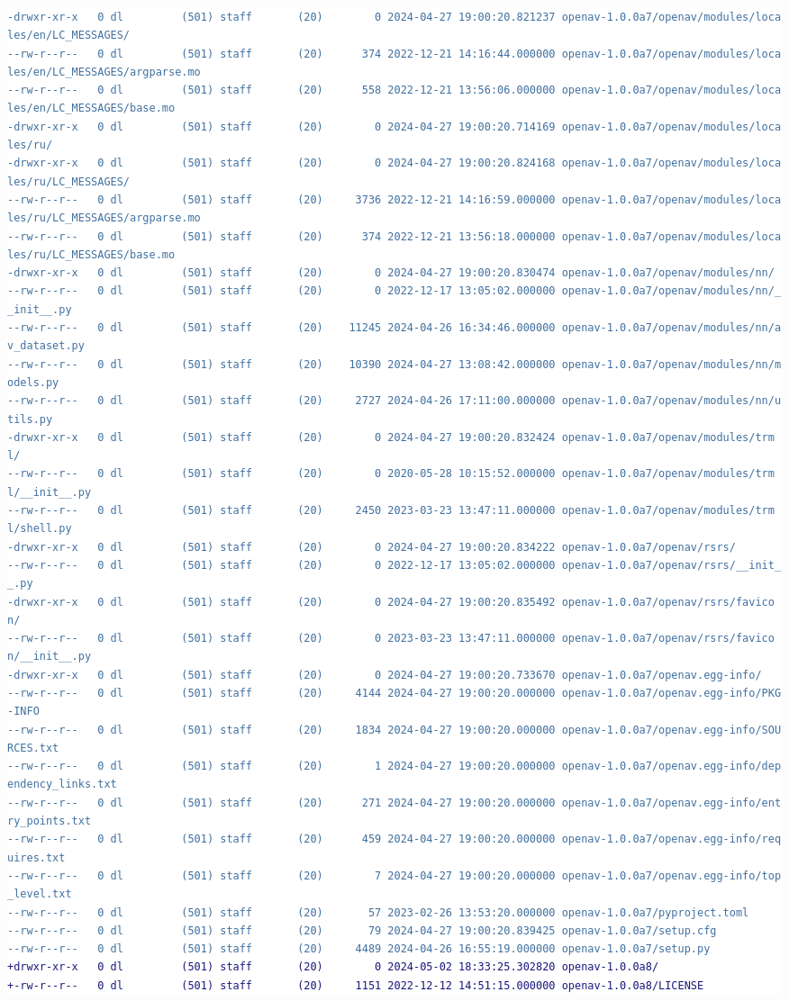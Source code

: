 ```diff
-drwxr-xr-x   0 dl         (501) staff       (20)        0 2024-04-27 19:00:20.821237 openav-1.0.0a7/openav/modules/locales/en/LC_MESSAGES/
--rw-r--r--   0 dl         (501) staff       (20)      374 2022-12-21 14:16:44.000000 openav-1.0.0a7/openav/modules/locales/en/LC_MESSAGES/argparse.mo
--rw-r--r--   0 dl         (501) staff       (20)      558 2022-12-21 13:56:06.000000 openav-1.0.0a7/openav/modules/locales/en/LC_MESSAGES/base.mo
-drwxr-xr-x   0 dl         (501) staff       (20)        0 2024-04-27 19:00:20.714169 openav-1.0.0a7/openav/modules/locales/ru/
-drwxr-xr-x   0 dl         (501) staff       (20)        0 2024-04-27 19:00:20.824168 openav-1.0.0a7/openav/modules/locales/ru/LC_MESSAGES/
--rw-r--r--   0 dl         (501) staff       (20)     3736 2022-12-21 14:16:59.000000 openav-1.0.0a7/openav/modules/locales/ru/LC_MESSAGES/argparse.mo
--rw-r--r--   0 dl         (501) staff       (20)      374 2022-12-21 13:56:18.000000 openav-1.0.0a7/openav/modules/locales/ru/LC_MESSAGES/base.mo
-drwxr-xr-x   0 dl         (501) staff       (20)        0 2024-04-27 19:00:20.830474 openav-1.0.0a7/openav/modules/nn/
--rw-r--r--   0 dl         (501) staff       (20)        0 2022-12-17 13:05:02.000000 openav-1.0.0a7/openav/modules/nn/__init__.py
--rw-r--r--   0 dl         (501) staff       (20)    11245 2024-04-26 16:34:46.000000 openav-1.0.0a7/openav/modules/nn/av_dataset.py
--rw-r--r--   0 dl         (501) staff       (20)    10390 2024-04-27 13:08:42.000000 openav-1.0.0a7/openav/modules/nn/models.py
--rw-r--r--   0 dl         (501) staff       (20)     2727 2024-04-26 17:11:00.000000 openav-1.0.0a7/openav/modules/nn/utils.py
-drwxr-xr-x   0 dl         (501) staff       (20)        0 2024-04-27 19:00:20.832424 openav-1.0.0a7/openav/modules/trml/
--rw-r--r--   0 dl         (501) staff       (20)        0 2020-05-28 10:15:52.000000 openav-1.0.0a7/openav/modules/trml/__init__.py
--rw-r--r--   0 dl         (501) staff       (20)     2450 2023-03-23 13:47:11.000000 openav-1.0.0a7/openav/modules/trml/shell.py
-drwxr-xr-x   0 dl         (501) staff       (20)        0 2024-04-27 19:00:20.834222 openav-1.0.0a7/openav/rsrs/
--rw-r--r--   0 dl         (501) staff       (20)        0 2022-12-17 13:05:02.000000 openav-1.0.0a7/openav/rsrs/__init__.py
-drwxr-xr-x   0 dl         (501) staff       (20)        0 2024-04-27 19:00:20.835492 openav-1.0.0a7/openav/rsrs/favicon/
--rw-r--r--   0 dl         (501) staff       (20)        0 2023-03-23 13:47:11.000000 openav-1.0.0a7/openav/rsrs/favicon/__init__.py
-drwxr-xr-x   0 dl         (501) staff       (20)        0 2024-04-27 19:00:20.733670 openav-1.0.0a7/openav.egg-info/
--rw-r--r--   0 dl         (501) staff       (20)     4144 2024-04-27 19:00:20.000000 openav-1.0.0a7/openav.egg-info/PKG-INFO
--rw-r--r--   0 dl         (501) staff       (20)     1834 2024-04-27 19:00:20.000000 openav-1.0.0a7/openav.egg-info/SOURCES.txt
--rw-r--r--   0 dl         (501) staff       (20)        1 2024-04-27 19:00:20.000000 openav-1.0.0a7/openav.egg-info/dependency_links.txt
--rw-r--r--   0 dl         (501) staff       (20)      271 2024-04-27 19:00:20.000000 openav-1.0.0a7/openav.egg-info/entry_points.txt
--rw-r--r--   0 dl         (501) staff       (20)      459 2024-04-27 19:00:20.000000 openav-1.0.0a7/openav.egg-info/requires.txt
--rw-r--r--   0 dl         (501) staff       (20)        7 2024-04-27 19:00:20.000000 openav-1.0.0a7/openav.egg-info/top_level.txt
--rw-r--r--   0 dl         (501) staff       (20)       57 2023-02-26 13:53:20.000000 openav-1.0.0a7/pyproject.toml
--rw-r--r--   0 dl         (501) staff       (20)       79 2024-04-27 19:00:20.839425 openav-1.0.0a7/setup.cfg
--rw-r--r--   0 dl         (501) staff       (20)     4489 2024-04-26 16:55:19.000000 openav-1.0.0a7/setup.py
+drwxr-xr-x   0 dl         (501) staff       (20)        0 2024-05-02 18:33:25.302820 openav-1.0.0a8/
+-rw-r--r--   0 dl         (501) staff       (20)     1151 2022-12-12 14:51:15.000000 openav-1.0.0a8/LICENSE
```
